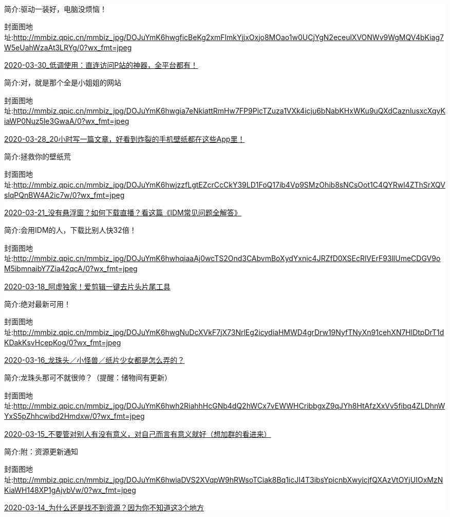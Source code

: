 简介:驱动一装好，电脑没烦恼！

封面图地址:http://mmbiz.qpic.cn/mmbiz_jpg/DOJuYmK6hwgficBeKg2xmFlmkYjjxOxjo8MOao1w0UCjYgN2eceulXVONWv9WgMQV4bKiag7W5eUahWzaAt3LRYg/0?wx_fmt=jpeg

[2020-03-30_低调使用：直连访问P站的神器，全平台都有！](http://mp.weixin.qq.com/s?__biz=MzA5NjEwNjE0OQ==&amp;mid=2247487135&amp;idx=1&amp;sn=27d1d4241204cbe6ecacbbceadafeea1&amp;chksm=90b46d55a7c3e443f6b8debfabd9a082dc8697ae390e0b54d08c50b447a3ba91ca0263a50448&amp;scene=27#wechat_redirect)

简介:对，就是那个全是小姐姐的网站

封面图地址:http://mmbiz.qpic.cn/mmbiz_jpg/DOJuYmK6hwgia7eNkiattRmHw7FP9PicTZuza1VXk4icju6bNabKHxWKu9uQXdCaznlusxcXqyKiaWP0Nuz5le3GwaA/0?wx_fmt=jpeg

[2020-03-28_20小时写一篇文章，好看到炸裂的手机壁纸都在这些App里！](http://mp.weixin.qq.com/s?__biz=MzA5NjEwNjE0OQ==&amp;mid=2247487119&amp;idx=1&amp;sn=1facd2c8f6ef6780b76231b2f7a2cc59&amp;chksm=90b46d45a7c3e45330fe4ef7f8ffbf364b5e41fe7f30d87fc452544623d5c32d62517e476175&amp;scene=27#wechat_redirect)

简介:拯救你的壁纸荒

封面图地址:http://mmbiz.qpic.cn/mmbiz_jpg/DOJuYmK6hwjzzfLgtEZcrCcCkY39LD1FoQ17ib4Vp9SMzOhib8sNCsOot1C4QYRwl4ZThSrXQVslqPQnBW4A2ic7w/0?wx_fmt=jpeg

[2020-03-21_没有悬浮窗？如何下载直播？看这篇《IDM常见问题全解答》](http://mp.weixin.qq.com/s?__biz=MzA5NjEwNjE0OQ==&amp;mid=2247487087&amp;idx=1&amp;sn=add74c669db6a9b611b4b5d605fd7274&amp;chksm=90b46da5a7c3e4b3e2d73d957cf9d73db19c616f871af28cfd1d216ca5304fb4d6a52418e0cf&amp;scene=27#wechat_redirect)

简介:会用IDM的人，下载比别人快32倍！

封面图地址:http://mmbiz.qpic.cn/mmbiz_jpg/DOJuYmK6hwhqiaaAj0wcTS2Ond3CAbvmBoXydYxnic4JRZfD0XSEcRlVErF93llUmeCDGV9oM5ibmnaibY7Zia42qcA/0?wx_fmt=jpeg

[2020-03-18_阿虚独家！爱剪辑一键去片头片尾工具](http://mp.weixin.qq.com/s?__biz=MzA5NjEwNjE0OQ==&amp;mid=2247487071&amp;idx=1&amp;sn=5a387e0f2a6b65b7776bb1b0e1ef0203&amp;chksm=90b46d95a7c3e4833b6dc8e06ebd7ff11a9f5984b956a71869a1596baec9a75db935e4439fb0&amp;scene=27#wechat_redirect)

简介:绝对最新可用！

封面图地址:http://mmbiz.qpic.cn/mmbiz_jpg/DOJuYmK6hwgNuDcXVkF7jX73NrlEg2icydiaHMWD4grDrw19NyfTNyXn91cehXN7HlDtpDrT1dKDakKsvHcepKog/0?wx_fmt=jpeg

[2020-03-16_龙珠头／小怪兽／纸片少女都是怎么弄的？](http://mp.weixin.qq.com/s?__biz=MzA5NjEwNjE0OQ==&amp;mid=2247487053&amp;idx=1&amp;sn=53eed0830e020d41500a7b55b7f8710a&amp;chksm=90b46d87a7c3e4918de97f7156bc5294c75b54c4f0b89c223d430000e940d860479866575a83&amp;scene=27#wechat_redirect)

简介:龙珠头那可不就很帅？（提醒：储物间有更新）

封面图地址:http://mmbiz.qpic.cn/mmbiz_jpg/DOJuYmK6hwh2RiahhHcGNb4dQ2hWCx7vEWWHCribbgxZ9qJYh8HtAfzXxVv5fibq4ZLDhnWYxS5pZhhcwibd2Hmdxw/0?wx_fmt=jpeg

[2020-03-15_不要管对别人有没有意义，对自己而言有意义就好（想加群的看进来）](http://mp.weixin.qq.com/s?__biz=MzA5NjEwNjE0OQ==&amp;mid=2247487047&amp;idx=1&amp;sn=4db493ccc6cb02eae02259c984771ebf&amp;chksm=90b46d8da7c3e49bcc2a9062e72ecd80a0e36e1ed21e8f18ab4b4f7b70c4c7ec70865856a602&amp;scene=27#wechat_redirect)

简介:附：资源更新通知

封面图地址:http://mmbiz.qpic.cn/mmbiz_jpg/DOJuYmK6hwiaDVS2XVqpW9hRWsoTCiak8Bq1icJI4T3ibsYpicnbXwyicjfQXAzVtOYjUIOxMzNKiaWH148XP1gAjvbVw/0?wx_fmt=jpeg

[2020-03-14_为什么还是找不到资源？因为你不知道这3个地方](http://mp.weixin.qq.com/s?__biz=MzA5NjEwNjE0OQ==&amp;mid=2247487036&amp;idx=1&amp;sn=82d86c43df19b22a6f7cb519128a4e4c&amp;chksm=90b46df6a7c3e4e06dbc471ccbef61ce765a762440eeb3f8a4c297798ea723fb7a4e3cda6420&amp;scene=27#wechat_redirect)
